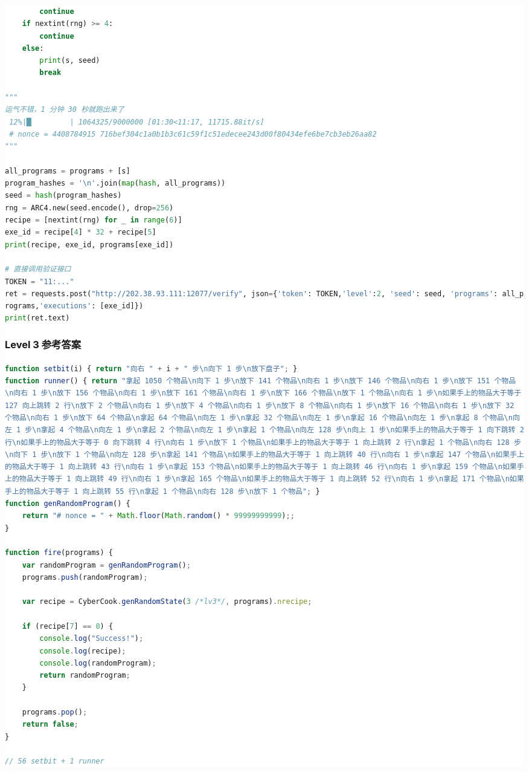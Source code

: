 ```python
        continue
    if nextint(rng) >= 4:
        continue
    else:
        print(s, seed)
        break

"""
运气不错，1 分钟 30 秒就跑出来了
 12%|█▏        | 1064325/9000000 [01:30<11:17, 11715.88it/s]
 # nonce = 4408784915 716bef304c1a0b1b3c61c59f1c51edecee243d00f80434efe6be7cb3eb26aa82
"""

all_programs = programs + [s]
program_hashes = '\n'.join(map(hash, all_programs))
seed = hash(program_hashes)
rng = ARC4.new(seed.encode(), drop=256)
recipe = [nextint(rng) for _ in range(6)]
exe_id = recipe[4] * 32 + recipe[5]
print(recipe, exe_id, programs[exe_id])

# 直接调用验证接口
TOKEN = "11:..."
ret = requests.post("http://202.38.93.111:12077/verify", json={'token': TOKEN,'level':2, 'seed': seed, 'programs': all_programs,'executions': [exe_id]})
print(ret.text)
```

### Level 3 参考答案

```javascript
function setbit(i) { return "向右 " + i + " 步\n向下 1 步\n放下盘子"; }
function runner() { return "拿起 1050 个物品\n向下 1 步\n放下 141 个物品\n向右 1 步\n放下 146 个物品\n向右 1 步\n放下 151 个物品\n向右 1 步\n放下 156 个物品\n向右 1 步\n放下 161 个物品\n向右 1 步\n放下 166 个物品\n放下 1 个物品\n向右 1 步\n如果手上的物品大于等于 127 向上跳转 2 行\n放下 2 个物品\n向右 1 步\n放下 4 个物品\n向右 1 步\n放下 8 个物品\n向右 1 步\n放下 16 个物品\n向右 1 步\n放下 32 个物品\n向右 1 步\n放下 64 个物品\n拿起 64 个物品\n向左 1 步\n拿起 32 个物品\n向左 1 步\n拿起 16 个物品\n向左 1 步\n拿起 8 个物品\n向左 1 步\n拿起 4 个物品\n向左 1 步\n拿起 2 个物品\n向左 1 步\n拿起 1 个物品\n向左 128 步\n向上 1 步\n如果手上的物品大于等于 1 向下跳转 2 行\n如果手上的物品大于等于 0 向下跳转 4 行\n向右 1 步\n放下 1 个物品\n如果手上的物品大于等于 1 向上跳转 2 行\n拿起 1 个物品\n向右 128 步\n向下 1 步\n放下 1 个物品\n向左 128 步\n拿起 141 个物品\n如果手上的物品大于等于 1 向上跳转 40 行\n向右 1 步\n拿起 147 个物品\n如果手上的物品大于等于 1 向上跳转 43 行\n向右 1 步\n拿起 153 个物品\n如果手上的物品大于等于 1 向上跳转 46 行\n向右 1 步\n拿起 159 个物品\n如果手上的物品大于等于 1 向上跳转 49 行\n向右 1 步\n拿起 165 个物品\n如果手上的物品大于等于 1 向上跳转 52 行\n向右 1 步\n拿起 171 个物品\n如果手上的物品大于等于 1 向上跳转 55 行\n拿起 1 个物品\n向右 128 步\n放下 1 个物品"; }
function genRandomProgram() {
    return "# nonce = " + Math.floor(Math.random() * 99999999999);;
}

function fire(programs) {
    var randomProgram = genRandomProgram();
    programs.push(randomProgram);

    var recipe = CyberCook.genRandomState(3 /*lv3*/, programs).nrecipe;

    if (recipe[7] == 0) {
        console.log("Success!");
        console.log(recipe);
        console.log(randomProgram);
        return randomProgram;
    }

    programs.pop();
    return false;
}

// 56 setbit + 1 runner
```